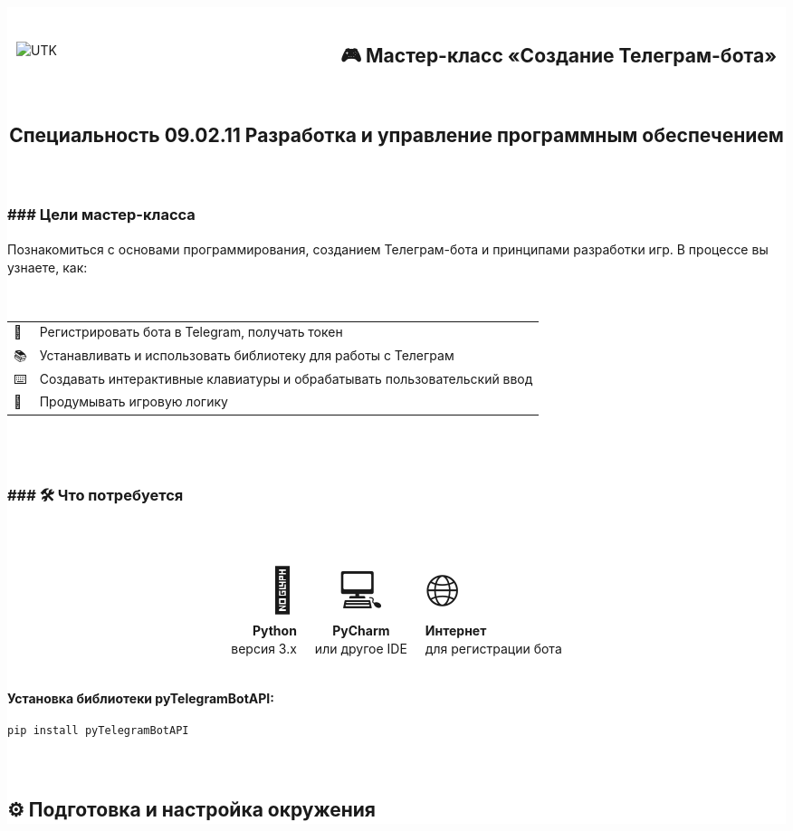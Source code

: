 <div style="display: flex; justify-content: space-between; align-items: center; padding: 10px;">
    <img src="https://i.postimg.cc/8zsmnLsT/16-UTK.png" alt="UTK" style="max-width: 120px;">
    <center>
        <h2>🎮 Мастер-класс «Создание Телеграм-бота»</h2>
    </center>
</div>

<div align="center">
    <b>
        <h2><strong>Специальность 09.02.11 Разработка и управление программным обеспечением</strong></h2>
    </b>
</div>
<br>

<h3>### Цели мастер-класса</h3>
<p>Познакомиться с основами программирования, созданием Телеграм-бота и принципами разработки игр. В процессе вы узнаете, как:</p>
<br>

<table>
  <tr><td>📝</td><td>Регистрировать бота в Telegram, получать токен</td></tr>
  <tr><td>📚</td><td>Устанавливать и использовать библиотеку для работы с Телеграм</td></tr>
  <tr><td>⌨️</td><td>Создавать интерактивные клавиатуры и обрабатывать пользовательский ввод</td></tr>
  <tr><td>🎲</td><td>Продумывать игровую логику</td></tr>
</table>

<br><br>
<h3>### 🛠 Что потребуется</h3>
<br><br>

<div style="display: flex; justify-content: center; gap: 20px; flex-wrap: wrap;">
  <div style="text-align: right;">
    <div style="font-size: 48px;">🐍</div>
    <strong>Python</strong><br>версия 3.x                            
  </div>
  <div style="text-align: center;">
    <div style="font-size: 48px;">💻</div>
    <strong>PyCharm</strong><br>или другое IDE
  </div>
  <div style="text-align: left;">
    <div style="font-size: 48px;">🌐</div>
    <strong>Интернет</strong><br>для регистрации бота
  </div>
</div>

<br>
<p><b>Установка библиотеки pyTelegramBotAPI:</b></p>
<pre><code>pip install pyTelegramBotAPI
</code></pre>
<br>

<h2>⚙️ Подготовка и настройка окружения</h2>
